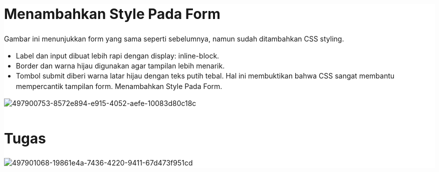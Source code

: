 # Menambahkan Style Pada Form
Gambar ini menunjukkan form yang sama seperti sebelumnya, namun sudah ditambahkan CSS styling.

- Label dan input dibuat lebih rapi dengan display: inline-block.
- Border dan warna hijau digunakan agar tampilan lebih menarik.
- Tombol submit diberi warna latar hijau dengan teks putih tebal. Hal ini membuktikan bahwa CSS sangat membantu mempercantik tampilan form.
Menambahkan Style Pada Form.
<img width="1920" height="1080" alt="497900753-8572e894-e915-4052-aefe-10083d80c18c" src="https://github.com/user-attachments/assets/ce412a51-9a19-459c-a23d-30485d2e1072" />

# Tugas 
<img width="1920" height="1080" alt="497901068-19861e4a-7436-4220-9411-67d473f951cd" src="https://github.com/user-attachments/assets/642e4c57-6366-42bd-83c5-0f0444b5ad66" />
